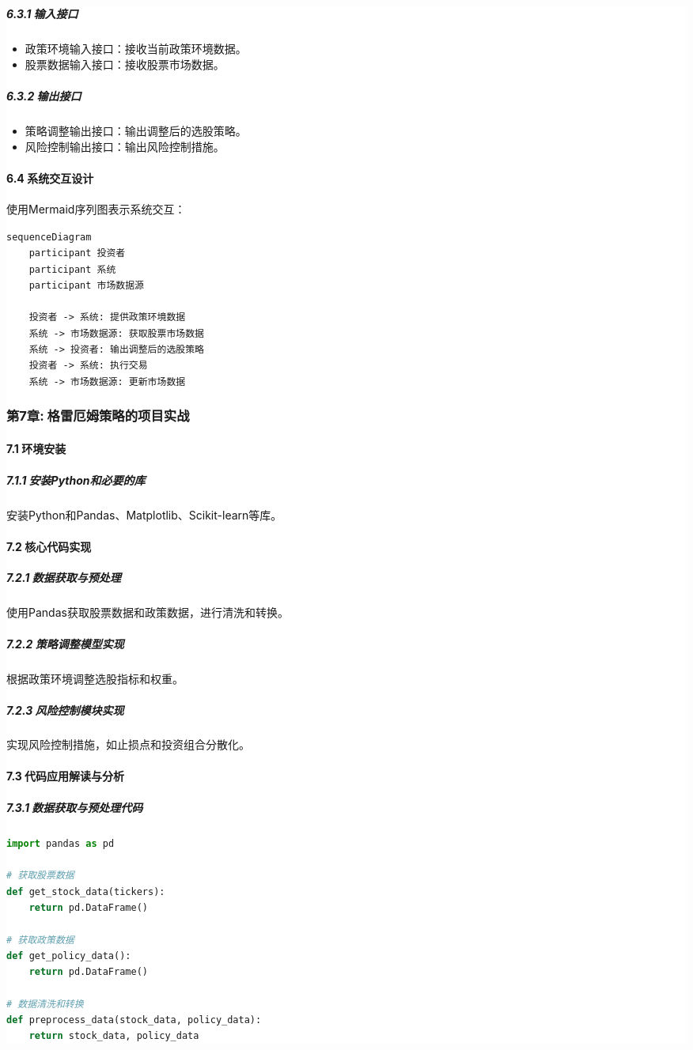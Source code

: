 ##### 6.3.1 输入接口

- 政策环境输入接口：接收当前政策环境数据。
- 股票数据输入接口：接收股票市场数据。

##### 6.3.2 输出接口

- 策略调整输出接口：输出调整后的选股策略。
- 风险控制输出接口：输出风险控制措施。

#### 6.4 系统交互设计

使用Mermaid序列图表示系统交互：

```mermaid
sequenceDiagram
    participant 投资者
    participant 系统
    participant 市场数据源

    投资者 -> 系统: 提供政策环境数据
    系统 -> 市场数据源: 获取股票市场数据
    系统 -> 投资者: 输出调整后的选股策略
    投资者 -> 系统: 执行交易
    系统 -> 市场数据源: 更新市场数据
```

### 第7章: 格雷厄姆策略的项目实战

#### 7.1 环境安装

##### 7.1.1 安装Python和必要的库

安装Python和Pandas、Matplotlib、Scikit-learn等库。

#### 7.2 核心代码实现

##### 7.2.1 数据获取与预处理

使用Pandas获取股票数据和政策数据，进行清洗和转换。

##### 7.2.2 策略调整模型实现

根据政策环境调整选股指标和权重。

##### 7.2.3 风险控制模块实现

实现风险控制措施，如止损点和投资组合分散化。

#### 7.3 代码应用解读与分析

##### 7.3.1 数据获取与预处理代码

```python
import pandas as pd

# 获取股票数据
def get_stock_data(tickers):
    return pd.DataFrame()

# 获取政策数据
def get_policy_data():
    return pd.DataFrame()

# 数据清洗和转换
def preprocess_data(stock_data, policy_data):
    return stock_data, policy_data
```
